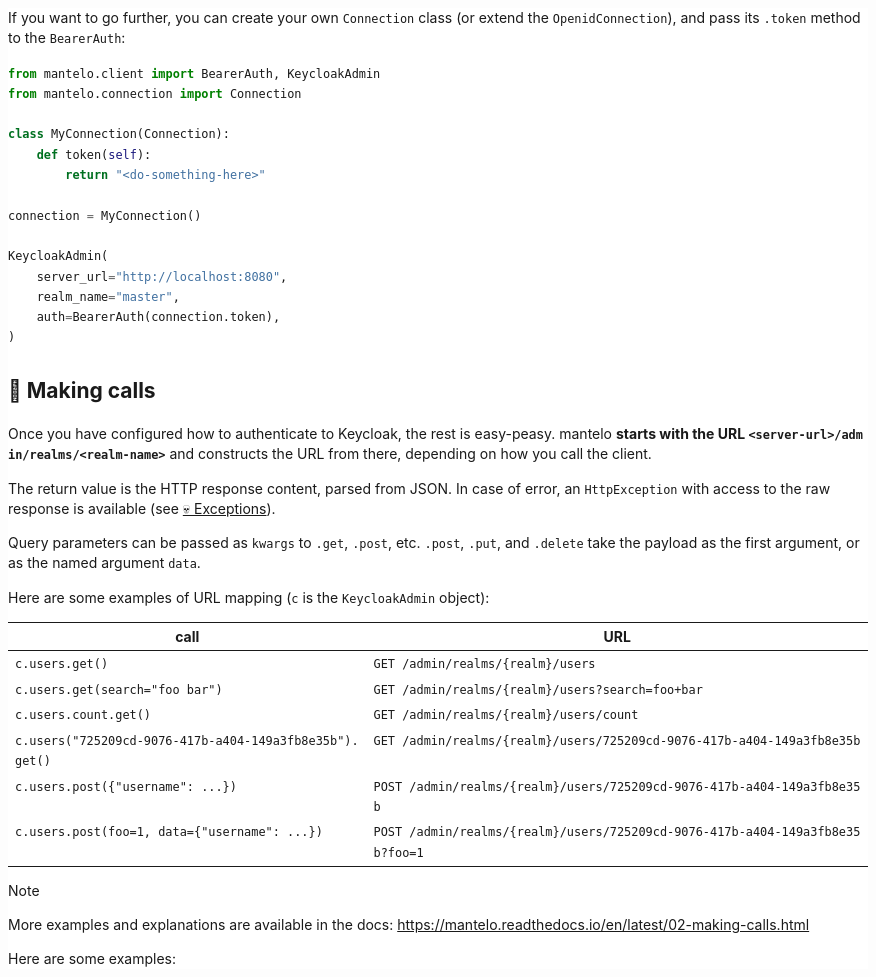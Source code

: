 If you want to go further, you can create your own `Connection` class (or extend the
`OpenidConnection`), and pass its `.token` method to the `BearerAuth`:

```python
from mantelo.client import BearerAuth, KeycloakAdmin
from mantelo.connection import Connection

class MyConnection(Connection):
    def token(self):
        return "<do-something-here>"

connection = MyConnection()

KeycloakAdmin(
    server_url="http://localhost:8080",
    realm_name="master",
    auth=BearerAuth(connection.token),
)
```

## 📡 Making calls

Once you have configured how to authenticate to Keycloak, the rest is easy-peasy. mantelo **starts
with the URL `<server-url>/admin/realms/<realm-name>`** and constructs the URL from there, depending
on how you call the client.

The return value is the HTTP response content, parsed from JSON. In case of error, an
`HttpException` with access to the raw response is available (see [💀 Exceptions](#-exceptions)).

Query parameters can be passed as `kwargs` to `.get`, `.post`, etc. `.post`, `.put`, and `.delete`
take the payload as the first argument, or as the named argument `data`.

Here are some examples of URL mapping (`c` is the `KeycloakAdmin` object):

| call                                                    | URL                                                                           |
| ------------------------------------------------------- | ----------------------------------------------------------------------------- |
| `c.users.get()`                                         | `GET /admin/realms/{realm}/users`                                             |
| `c.users.get(search="foo bar")`                         | `GET /admin/realms/{realm}/users?search=foo+bar`                              |
| `c.users.count.get()`                                   | `GET /admin/realms/{realm}/users/count`                                       |
| `c.users("725209cd-9076-417b-a404-149a3fb8e35b").get()` | `GET /admin/realms/{realm}/users/725209cd-9076-417b-a404-149a3fb8e35b`        |
| `c.users.post({"username": ...})`                       | `POST /admin/realms/{realm}/users/725209cd-9076-417b-a404-149a3fb8e35b`       |
| `c.users.post(foo=1, data={"username": ...})`           | `POST /admin/realms/{realm}/users/725209cd-9076-417b-a404-149a3fb8e35b?foo=1` |


> [!NOTE]
> More examples and explanations are available in the docs: https://mantelo.readthedocs.io/en/latest/02-making-calls.html


Here are some examples:
